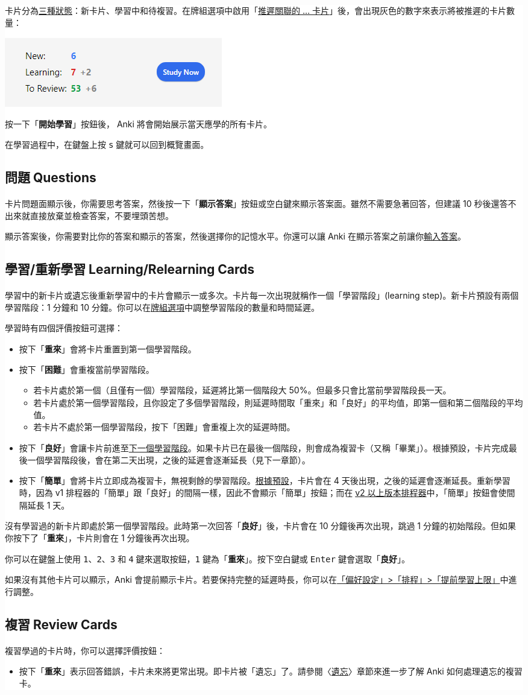 卡片分為[三種狀態](getting-started.md#卡片種類)：新卡片、學習中和待複習。在牌組選項中啟用「[推遲關聯的 ... 卡片](#關聯卡片和推遲-siblings-and-burying)」後，會出現灰色的數字來表示將被推遲的卡片數量：

![學習概覽（推遲卡片）](media/study_overview_buried_cards.png)

按一下「**開始學習**」按鈕後， Anki 將會開始展示當天應學的所有卡片。

在學習過程中，在鍵盤上按 <kbd>s</kbd> 鍵就可以回到概覽畫面。

## 問題 Questions

卡片問題面顯示後，你需要思考答案，然後按一下「**顯示答案**」按鈕或空白鍵來顯示答案面。雖然不需要急著回答，但建議 10 秒後還答不出來就直接放棄並檢查答案，不要埋頭苦想。

顯示答案後，你需要對比你的答案和顯示的答案，然後選擇你的記憶水平。你還可以讓 Anki 在顯示答案之前讓你[輸入答案](templates/fields.md#檢查答案-checking-your-answer)。

## 學習/重新學習 Learning/Relearning Cards

學習中的新卡片或遺忘後重新學習中的卡片會顯示一或多次。卡片每一次出現就稱作一個「學習階段」(learning step)。新卡片預設有兩個學習階段：1 分鐘和 10 分鐘。你可以在[牌組選項](deck-options.md#新卡片-new-cards)中調整學習階段的數量和時間延遲。

學習時有四個評價按鈕可選擇：

- 按下「**重來**」會將卡片重置到第一個學習階段。

- 按下「**困難**」會重複當前學習階段。
  - 若卡片處於第一個（且僅有一個）學習階段，延遲將比第一個階段大 50%。但最多只會比當前學習階段長一天。
  - 若卡片處於第一個學習階段，且你設定了多個學習階段，則延遲時間取「重來」和「良好」的平均值，即第一個和第二個階段的平均值。
  - 若卡片不處於第一個學習階段，按下「困難」會重複上次的延遲時間。

- 按下「**良好**」會讓卡片前進至[下一個學習階段](deck-options.md#學習階段-learning-steps)。如果卡片已在最後一個階段，則會成為複習卡（又稱「畢業」）。根據預設，卡片完成最後一個學習階段後，會在第二天出現，之後的延遲會逐漸延長（見下一章節）。

- 按下「**簡單**」會將卡片立即成為複習卡，無視剩餘的學習階段。[根據預設](deck-options.md#簡單間隔-easy-interval)，卡片會在 4 天後出現，之後的延遲會逐漸延長。重新學習時，因為 v1 排程器的「簡單」跟「良好」的間隔一樣，因此不會顯示「簡單」按鈕；而在 [v2 以上版本排程器](https://faqs.ankiweb.net/the-anki-2.1-scheduler.html)中，「簡單」按鈕會使間隔延長 1 天。

沒有學習過的新卡片即處於第一個學習階段。此時第一次回答「**良好**」後，卡片會在 10 分鐘後再次出現，跳過 1 分鐘的初始階段。但如果你按下了「**重來**」，卡片則會在 1 分鐘後再次出現。

你可以在鍵盤上使用 <kbd>1</kbd>、<kbd>2</kbd>、<kbd>3</kbd> 和 <kbd>4</kbd> 鍵來選取按鈕，<kbd>1</kbd> 鍵為「**重來**」。按下<kbd>空白</kbd>鍵或 <kbd>Enter</kbd> 鍵會選取「**良好**」。

如果沒有其他卡片可以顯示，Anki 會提前顯示卡片。若要保持完整的延遲時長，你可以在[「偏好設定」>「排程」>「提前學習上限」](preferences.md)中進行調整。

## 複習 Review Cards

複習學過的卡片時，你可以選擇評價按鈕：

- 按下「**重來**」表示回答錯誤，卡片未來將更常出現。即卡片被「遺忘」了。請參閱〈[遺忘](deck-options.md#遺忘-lapses)〉章節來進一步了解 Anki 如何處理遺忘的複習卡。
